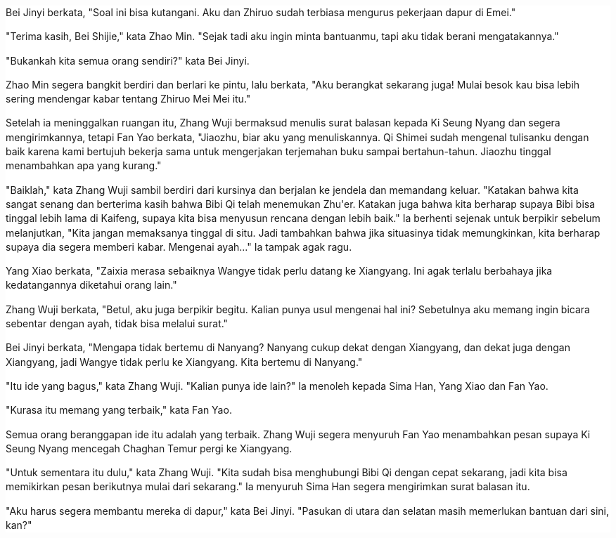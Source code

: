 Bei Jinyi berkata, "Soal ini bisa kutangani. Aku dan Zhiruo sudah terbiasa mengurus pekerjaan dapur di Emei."

"Terima kasih, Bei Shijie," kata Zhao Min. "Sejak tadi aku ingin minta bantuanmu, tapi aku tidak berani mengatakannya."

"Bukankah kita semua orang sendiri?" kata Bei Jinyi.

Zhao Min segera bangkit berdiri dan berlari ke pintu, lalu berkata, "Aku berangkat sekarang juga! Mulai besok kau bisa 
lebih sering mendengar kabar tentang Zhiruo Mei Mei itu."

Setelah ia meninggalkan ruangan itu, Zhang Wuji bermaksud menulis surat balasan kepada Ki Seung Nyang dan segera 
mengirimkannya, tetapi Fan Yao berkata, "Jiaozhu, biar aku yang menuliskannya. Qi Shimei sudah mengenal tulisanku 
dengan baik karena kami bertujuh bekerja sama untuk mengerjakan terjemahan buku sampai bertahun-tahun. Jiaozhu tinggal 
menambahkan apa yang kurang."

"Baiklah," kata Zhang Wuji sambil berdiri dari kursinya dan berjalan ke jendela dan memandang keluar. "Katakan bahwa 
kita sangat senang dan berterima kasih bahwa Bibi Qi telah menemukan Zhu'er. Katakan juga bahwa kita berharap supaya Bibi bisa 
tinggal lebih lama di Kaifeng, supaya kita bisa menyusun rencana dengan lebih baik." Ia berhenti sejenak untuk berpikir 
sebelum melanjutkan, "Kita jangan memaksanya tinggal di situ. Jadi tambahkan bahwa jika situasinya tidak memungkinkan, 
kita berharap supaya dia segera memberi kabar. Mengenai ayah..." Ia tampak agak ragu.

Yang Xiao berkata, "Zaixia merasa sebaiknya Wangye tidak perlu datang ke Xiangyang. Ini agak terlalu berbahaya jika 
kedatangannya diketahui orang lain."

Zhang Wuji berkata, "Betul, aku juga berpikir begitu. Kalian punya usul mengenai hal ini? Sebetulnya aku memang ingin bicara 
sebentar dengan ayah, tidak bisa melalui surat."

Bei Jinyi berkata, "Mengapa tidak bertemu di Nanyang? Nanyang cukup dekat dengan Xiangyang, dan dekat juga dengan Xiangyang, 
jadi Wangye tidak perlu ke Xiangyang. Kita bertemu di Nanyang."

"Itu ide yang bagus," kata Zhang Wuji. "Kalian punya ide lain?" Ia menoleh kepada Sima Han, Yang Xiao dan Fan Yao.

"Kurasa itu memang yang terbaik," kata Fan Yao.

Semua orang beranggapan ide itu adalah yang terbaik. Zhang Wuji segera menyuruh Fan Yao menambahkan pesan supaya Ki Seung Nyang 
mencegah Chaghan Temur pergi ke Xiangyang.

"Untuk sementara itu dulu," kata Zhang Wuji. "Kita sudah bisa menghubungi Bibi Qi dengan cepat sekarang, jadi kita bisa 
memikirkan pesan berikutnya mulai dari sekarang." Ia menyuruh Sima Han segera mengirimkan surat balasan itu.

"Aku harus segera membantu mereka di dapur," kata Bei Jinyi. "Pasukan di utara dan selatan masih memerlukan bantuan dari sini, kan?"
